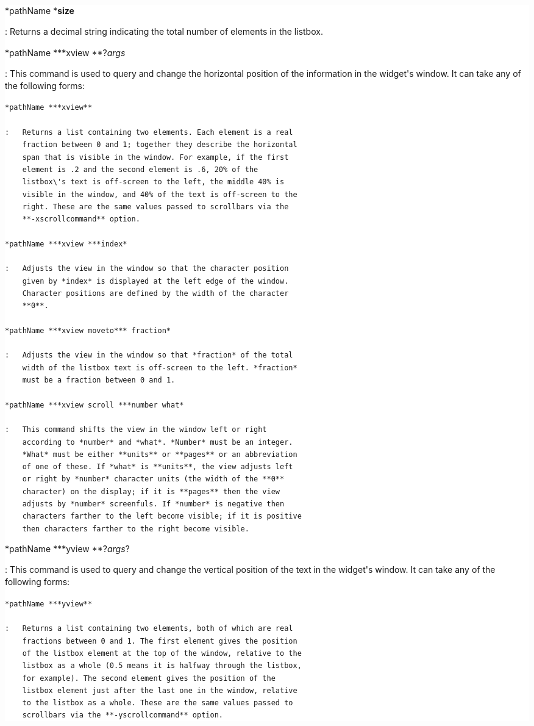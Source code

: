 *pathName ***size**

:   Returns a decimal string indicating the total number of elements in
    the listbox.

*pathName ***xview **?*args*

:   This command is used to query and change the horizontal position of
    the information in the widget\'s window. It can take any of the
    following forms:

    *pathName ***xview**

    :   Returns a list containing two elements. Each element is a real
        fraction between 0 and 1; together they describe the horizontal
        span that is visible in the window. For example, if the first
        element is .2 and the second element is .6, 20% of the
        listbox\'s text is off-screen to the left, the middle 40% is
        visible in the window, and 40% of the text is off-screen to the
        right. These are the same values passed to scrollbars via the
        **-xscrollcommand** option.

    *pathName ***xview ***index*

    :   Adjusts the view in the window so that the character position
        given by *index* is displayed at the left edge of the window.
        Character positions are defined by the width of the character
        **0**.

    *pathName ***xview moveto*** fraction*

    :   Adjusts the view in the window so that *fraction* of the total
        width of the listbox text is off-screen to the left. *fraction*
        must be a fraction between 0 and 1.

    *pathName ***xview scroll ***number what*

    :   This command shifts the view in the window left or right
        according to *number* and *what*. *Number* must be an integer.
        *What* must be either **units** or **pages** or an abbreviation
        of one of these. If *what* is **units**, the view adjusts left
        or right by *number* character units (the width of the **0**
        character) on the display; if it is **pages** then the view
        adjusts by *number* screenfuls. If *number* is negative then
        characters farther to the left become visible; if it is positive
        then characters farther to the right become visible.

*pathName ***yview **?*args*?

:   This command is used to query and change the vertical position of
    the text in the widget\'s window. It can take any of the following
    forms:

    *pathName ***yview**

    :   Returns a list containing two elements, both of which are real
        fractions between 0 and 1. The first element gives the position
        of the listbox element at the top of the window, relative to the
        listbox as a whole (0.5 means it is halfway through the listbox,
        for example). The second element gives the position of the
        listbox element just after the last one in the window, relative
        to the listbox as a whole. These are the same values passed to
        scrollbars via the **-yscrollcommand** option.
